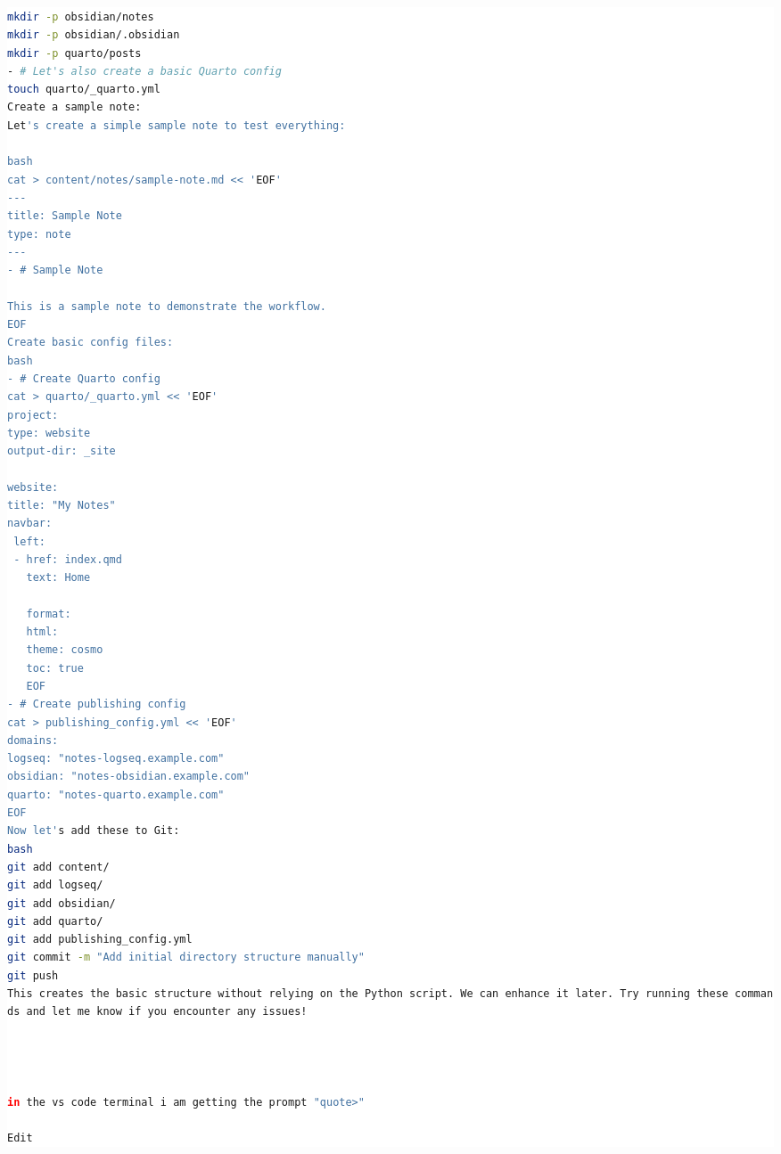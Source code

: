    ```bash
  mkdir -p obsidian/notes
  mkdir -p obsidian/.obsidian
  mkdir -p quarto/posts
- # Let's also create a basic Quarto config
  touch quarto/_quarto.yml
  Create a sample note:
  Let's create a simple sample note to test everything:
  
  bash
  cat > content/notes/sample-note.md << 'EOF'
  ---
  title: Sample Note
  type: note
  ---
- # Sample Note
  
  This is a sample note to demonstrate the workflow.
  EOF
  Create basic config files:
  bash
- # Create Quarto config
  cat > quarto/_quarto.yml << 'EOF'
  project:
  type: website
  output-dir: _site
  
  website:
  title: "My Notes"
  navbar:
    left:
	- href: index.qmd
	  text: Home
	  
	  format:
	  html:
	  theme: cosmo
	  toc: true
	  EOF
- # Create publishing config
  cat > publishing_config.yml << 'EOF'
  domains:
  logseq: "notes-logseq.example.com"
  obsidian: "notes-obsidian.example.com"
  quarto: "notes-quarto.example.com"
  EOF
  Now let's add these to Git:
  bash
  git add content/
  git add logseq/
  git add obsidian/
  git add quarto/
  git add publishing_config.yml
  git commit -m "Add initial directory structure manually"
  git push
  This creates the basic structure without relying on the Python script. We can enhance it later. Try running these commands and let me know if you encounter any issues!
  
  
  
  
  in the vs code terminal i am getting the prompt "quote>"
  
  Edit
   ```